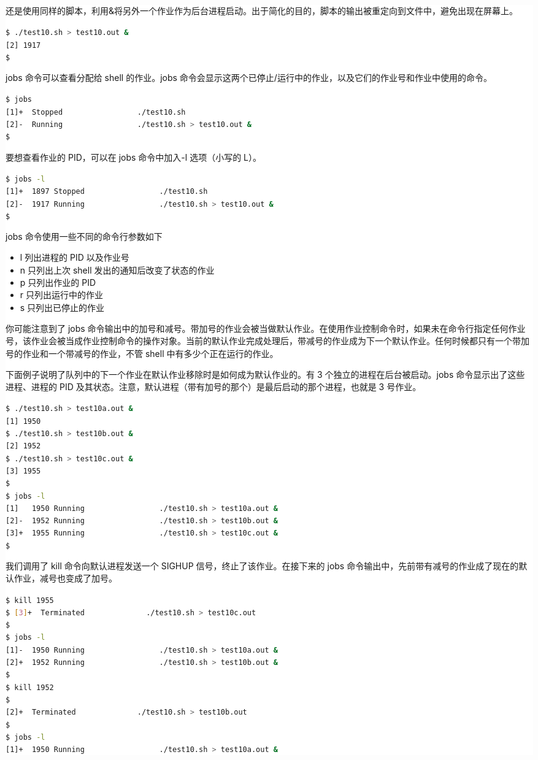 还是使用同样的脚本，利用&将另外一个作业作为后台进程启动。出于简化的目的，脚本的输出被重定向到文件中，避免出现在屏幕上。

```bash
$ ./test10.sh > test10.out &
[2] 1917
$
```

jobs 命令可以查看分配给 shell 的作业。jobs 命令会显示这两个已停止/运行中的作业，以及它们的作业号和作业中使用的命令。

```bash
$ jobs
[1]+  Stopped                 ./test10.sh
[2]-  Running                 ./test10.sh > test10.out &
$
```

要想查看作业的 PID，可以在 jobs 命令中加入-l 选项（小写的 L）。

```bash
$ jobs -l
[1]+  1897 Stopped                 ./test10.sh
[2]-  1917 Running                 ./test10.sh > test10.out &
$
```

jobs 命令使用一些不同的命令行参数如下

- l 列出进程的 PID 以及作业号
- n 只列出上次 shell 发出的通知后改变了状态的作业
- p 只列出作业的 PID
- r 只列出运行中的作业
- s 只列出已停止的作业

你可能注意到了 jobs 命令输出中的加号和减号。带加号的作业会被当做默认作业。在使用作业控制命令时，如果未在命令行指定任何作业号，该作业会被当成作业控制命令的操作对象。当前的默认作业完成处理后，带减号的作业成为下一个默认作业。任何时候都只有一个带加号的作业和一个带减号的作业，不管 shell 中有多少个正在运行的作业。

下面例子说明了队列中的下一个作业在默认作业移除时是如何成为默认作业的。有 3 个独立的进程在后台被启动。jobs 命令显示出了这些进程、进程的 PID 及其状态。注意，默认进程（带有加号的那个）是最后启动的那个进程，也就是 3 号作业。

```bash
$ ./test10.sh > test10a.out &
[1] 1950
$ ./test10.sh > test10b.out &
[2] 1952
$ ./test10.sh > test10c.out &
[3] 1955
$
$ jobs -l
[1]   1950 Running                 ./test10.sh > test10a.out &
[2]-  1952 Running                 ./test10.sh > test10b.out &
[3]+  1955 Running                 ./test10.sh > test10c.out &
$
```

我们调用了 kill 命令向默认进程发送一个 SIGHUP 信号，终止了该作业。在接下来的 jobs 命令输出中，先前带有减号的作业成了现在的默认作业，减号也变成了加号。

```bash
$ kill 1955
$ [3]+  Terminated              ./test10.sh > test10c.out
$
$ jobs -l
[1]-  1950 Running                 ./test10.sh > test10a.out &
[2]+  1952 Running                 ./test10.sh > test10b.out &
$
$ kill 1952
$
[2]+  Terminated              ./test10.sh > test10b.out
$
$ jobs -l
[1]+  1950 Running                 ./test10.sh > test10a.out &
```